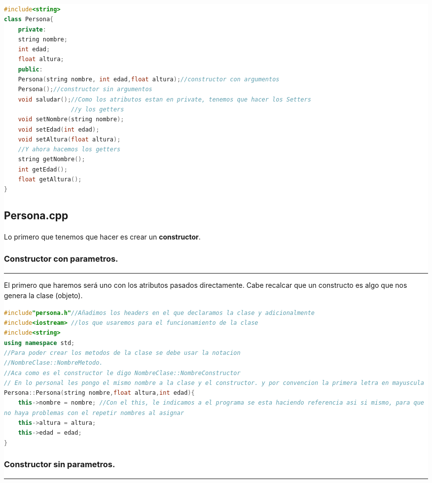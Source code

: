 ```c++
#include<string>
class Persona{
    private:
    string nombre;
    int edad;
    float altura;
    public:
    Persona(string nombre, int edad,float altura);//constructor con argumentos
    Persona();//constructor sin argumentos
    void saludar();//Como los atributos estan en private, tenemos que hacer los Setters
    			   //y los getters
    void setNombre(string nombre);
    void setEdad(int edad);
    void setAltura(float altura);
    //Y ahora hacemos los getters
    string getNombre();
    int getEdad();
    float getAltura();    
}
```

## Persona.cpp

Lo primero que tenemos que hacer es crear un **constructor**.

### Constructor con parametros.

----

El primero que haremos será uno con los atributos pasados directamente. Cabe recalcar que un constructo es algo que nos genera la clase (objeto).

```c++
#include"persona.h"//Añadimos los headers en el que declaramos la clase y adicionalmente
#include<iostream> //los que usaremos para el funcionamiento de la clase
#include<string>
using namespace std;
//Para poder crear los metodos de la clase se debe usar la notacion 
//NombreClase::NombreMetodo. 
//Aca como es el constructor le digo NombreClase::NombreConstructor
// En lo personal les pongo el mismo nombre a la clase y el constructor. y por convencion la primera letra en mayuscula
Persona::Persona(string nombre,float altura,int edad){
    this->nombre = nombre; //Con el this, le indicamos a el programa se esta haciendo referencia asi si mismo, para que no haya problemas con el repetir nombres al asignar
    this->altura = altura;
    this->edad = edad;
}
```



### Constructor sin parametros.

---